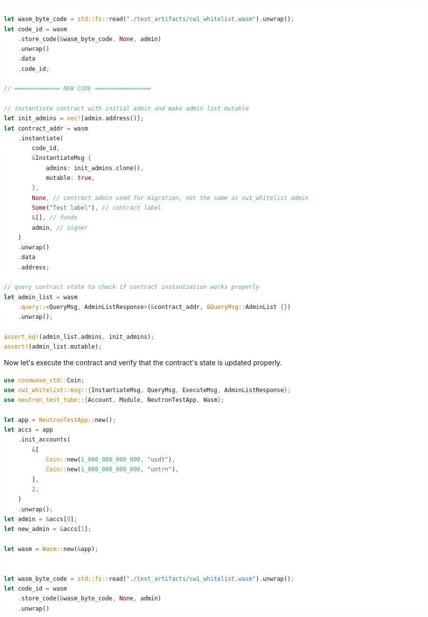 ```rust

let wasm_byte_code = std::fs::read("./test_artifacts/cw1_whitelist.wasm").unwrap();
let code_id = wasm
    .store_code(&wasm_byte_code, None, admin)
    .unwrap()
    .data
    .code_id;

// ============= NEW CODE ================

// instantiate contract with initial admin and make admin list mutable
let init_admins = vec![admin.address()];
let contract_addr = wasm
    .instantiate(
        code_id,
        &InstantiateMsg {
            admins: init_admins.clone(),
            mutable: true,
        },
        None, // contract admin used for migration, not the same as cw1_whitelist admin
        Some("Test label"), // contract label
        &[], // funds
        admin, // signer
    )
    .unwrap()
    .data
    .address;

// query contract state to check if contract instantiation works properly
let admin_list = wasm
    .query::<QueryMsg, AdminListResponse>(&contract_addr, &QueryMsg::AdminList {})
    .unwrap();

assert_eq!(admin_list.admins, init_admins);
assert!(admin_list.mutable);
```

Now let's execute the contract and verify that the contract's state is updated properly.

```rust
use cosmwasm_std::Coin;
use cw1_whitelist::msg::{InstantiateMsg, QueryMsg, ExecuteMsg, AdminListResponse};
use neutron_test_tube::{Account, Module, NeutronTestApp, Wasm};

let app = NeutronTestApp::new();
let accs = app
    .init_accounts(
        &[
            Coin::new(1_000_000_000_000, "usdt"),
            Coin::new(1_000_000_000_000, "untrn"),
        ],
        2,
    )
    .unwrap();
let admin = &accs[0];
let new_admin = &accs[1];

let wasm = Wasm::new(&app);


let wasm_byte_code = std::fs::read("./test_artifacts/cw1_whitelist.wasm").unwrap();
let code_id = wasm
    .store_code(&wasm_byte_code, None, admin)
    .unwrap()
```